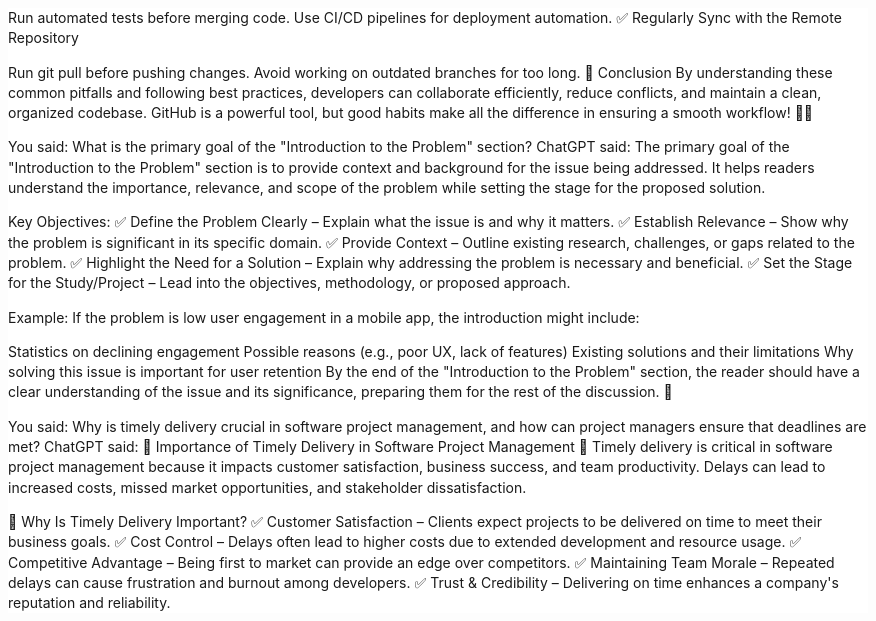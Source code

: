 Run automated tests before merging code.
Use CI/CD pipelines for deployment automation.
✅ Regularly Sync with the Remote Repository

Run git pull before pushing changes.
Avoid working on outdated branches for too long.
🔹 Conclusion
By understanding these common pitfalls and following best practices, developers can collaborate efficiently, reduce conflicts, and maintain a clean, organized codebase. GitHub is a powerful tool, but good habits make all the difference in ensuring a smooth workflow! 🚀💡







You said:
What is the primary goal of the "Introduction to the Problem" section?
ChatGPT said:
The primary goal of the "Introduction to the Problem" section is to provide context and background for the issue being addressed. It helps readers understand the importance, relevance, and scope of the problem while setting the stage for the proposed solution.

Key Objectives:
✅ Define the Problem Clearly – Explain what the issue is and why it matters.
✅ Establish Relevance – Show why the problem is significant in its specific domain.
✅ Provide Context – Outline existing research, challenges, or gaps related to the problem.
✅ Highlight the Need for a Solution – Explain why addressing the problem is necessary and beneficial.
✅ Set the Stage for the Study/Project – Lead into the objectives, methodology, or proposed approach.

Example:
If the problem is low user engagement in a mobile app, the introduction might include:

Statistics on declining engagement
Possible reasons (e.g., poor UX, lack of features)
Existing solutions and their limitations
Why solving this issue is important for user retention
By the end of the "Introduction to the Problem" section, the reader should have a clear understanding of the issue and its significance, preparing them for the rest of the discussion. 🚀







You said:
 Why is timely delivery crucial in software project management, and how can project managers ensure that deadlines are met?
ChatGPT said:
🔹 Importance of Timely Delivery in Software Project Management 🚀
Timely delivery is critical in software project management because it impacts customer satisfaction, business success, and team productivity. Delays can lead to increased costs, missed market opportunities, and stakeholder dissatisfaction.

🔹 Why Is Timely Delivery Important?
✅ Customer Satisfaction – Clients expect projects to be delivered on time to meet their business goals.
✅ Cost Control – Delays often lead to higher costs due to extended development and resource usage.
✅ Competitive Advantage – Being first to market can provide an edge over competitors.
✅ Maintaining Team Morale – Repeated delays can cause frustration and burnout among developers.
✅ Trust & Credibility – Delivering on time enhances a company's reputation and reliability.
